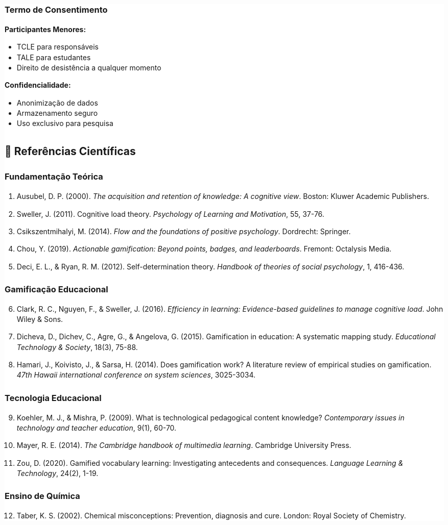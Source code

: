 ### Termo de Consentimento
**Participantes Menores:**
- TCLE para responsáveis
- TALE para estudantes
- Direito de desistência a qualquer momento

**Confidencialidade:**
- Anonimização de dados
- Armazenamento seguro
- Uso exclusivo para pesquisa

## 📖 Referências Científicas

### Fundamentação Teórica
1. Ausubel, D. P. (2000). *The acquisition and retention of knowledge: A cognitive view*. Boston: Kluwer Academic Publishers.

2. Sweller, J. (2011). Cognitive load theory. *Psychology of Learning and Motivation*, 55, 37-76.

3. Csikszentmihalyi, M. (2014). *Flow and the foundations of positive psychology*. Dordrecht: Springer.

4. Chou, Y. (2019). *Actionable gamification: Beyond points, badges, and leaderboards*. Fremont: Octalysis Media.

5. Deci, E. L., & Ryan, R. M. (2012). Self-determination theory. *Handbook of theories of social psychology*, 1, 416-436.

### Gamificação Educacional
6. Clark, R. C., Nguyen, F., & Sweller, J. (2016). *Efficiency in learning: Evidence-based guidelines to manage cognitive load*. John Wiley & Sons.

7. Dicheva, D., Dichev, C., Agre, G., & Angelova, G. (2015). Gamification in education: A systematic mapping study. *Educational Technology & Society*, 18(3), 75-88.

8. Hamari, J., Koivisto, J., & Sarsa, H. (2014). Does gamification work? A literature review of empirical studies on gamification. *47th Hawaii international conference on system sciences*, 3025-3034.

### Tecnologia Educacional
9. Koehler, M. J., & Mishra, P. (2009). What is technological pedagogical content knowledge? *Contemporary issues in technology and teacher education*, 9(1), 60-70.

10. Mayer, R. E. (2014). *The Cambridge handbook of multimedia learning*. Cambridge University Press.

11. Zou, D. (2020). Gamified vocabulary learning: Investigating antecedents and consequences. *Language Learning & Technology*, 24(2), 1-19.

### Ensino de Química
12. Taber, K. S. (2002). Chemical misconceptions: Prevention, diagnosis and cure. London: Royal Society of Chemistry.
